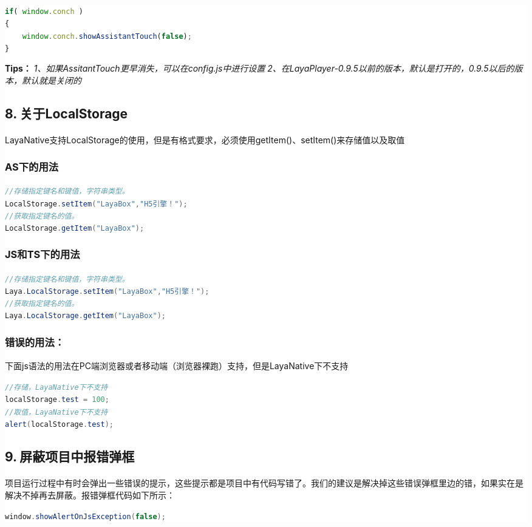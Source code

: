 ```javascript
if( window.conch )
{
    window.conch.showAssistantTouch(false);
}
```
**Tips：**
*1、如果AssitantTouch更早消失，可以在config.js中进行设置*
*2、在LayaPlayer-0.9.5以前的版本，默认是打开的，0.9.5以后的版本，默认就是关闭的*

## 8. 关于LocalStorage

LayaNative支持LocalStorage的使用，但是有格式要求，必须使用getItem()、setItem()来存储值以及取值

### AS下的用法

```java
//存储指定键名和键值，字符串类型。
LocalStorage.setItem("LayaBox","H5引擎！");
//获取指定键名的值。
LocalStorage.getItem("LayaBox");
```



### JS和TS下的用法

```java
//存储指定键名和键值，字符串类型。
Laya.LocalStorage.setItem("LayaBox","H5引擎！");
//获取指定键名的值。
Laya.LocalStorage.getItem("LayaBox");
```



### 错误的用法：

下面js语法的用法在PC端浏览器或者移动端（浏览器裸跑）支持，但是LayaNative下不支持

```java
//存储，LayaNative下不支持
localStorage.test = 100;
//取值，LayaNative下不支持
alert(localStorage.test);
```



## 9. 屏蔽项目中报错弹框

项目运行过程中有时会弹出一些错误的提示，这些提示都是项目中有代码写错了。我们的建议是解决掉这些错误弹框里边的错，如果实在是解决不掉再去屏蔽。报错弹框代码如下所示：

```java
window.showAlertOnJsException(false);
```

